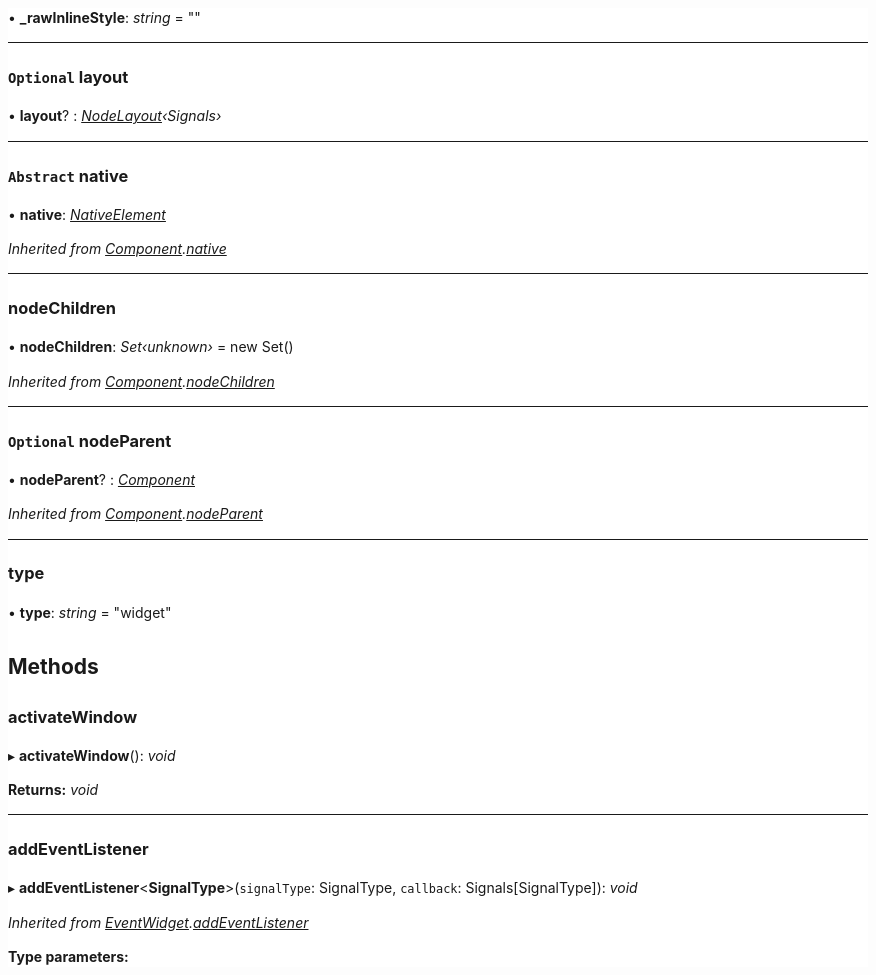 • **_rawInlineStyle**: *string* = ""

___

### `Optional` layout

• **layout**? : *[NodeLayout](nodelayout.md)‹Signals›*

___

### `Abstract` native

• **native**: *[NativeElement](../globals.md#nativeelement)*

*Inherited from [Component](component.md).[native](component.md#abstract-native)*

___

###  nodeChildren

• **nodeChildren**: *Set‹unknown›* =  new Set()

*Inherited from [Component](component.md).[nodeChildren](component.md#nodechildren)*

___

### `Optional` nodeParent

• **nodeParent**? : *[Component](component.md)*

*Inherited from [Component](component.md).[nodeParent](component.md#optional-nodeparent)*

___

###  type

• **type**: *string* = "widget"

## Methods

###  activateWindow

▸ **activateWindow**(): *void*

**Returns:** *void*

___

###  addEventListener

▸ **addEventListener**<**SignalType**>(`signalType`: SignalType, `callback`: Signals[SignalType]): *void*

*Inherited from [EventWidget](eventwidget.md).[addEventListener](eventwidget.md#addeventlistener)*

**Type parameters:**
